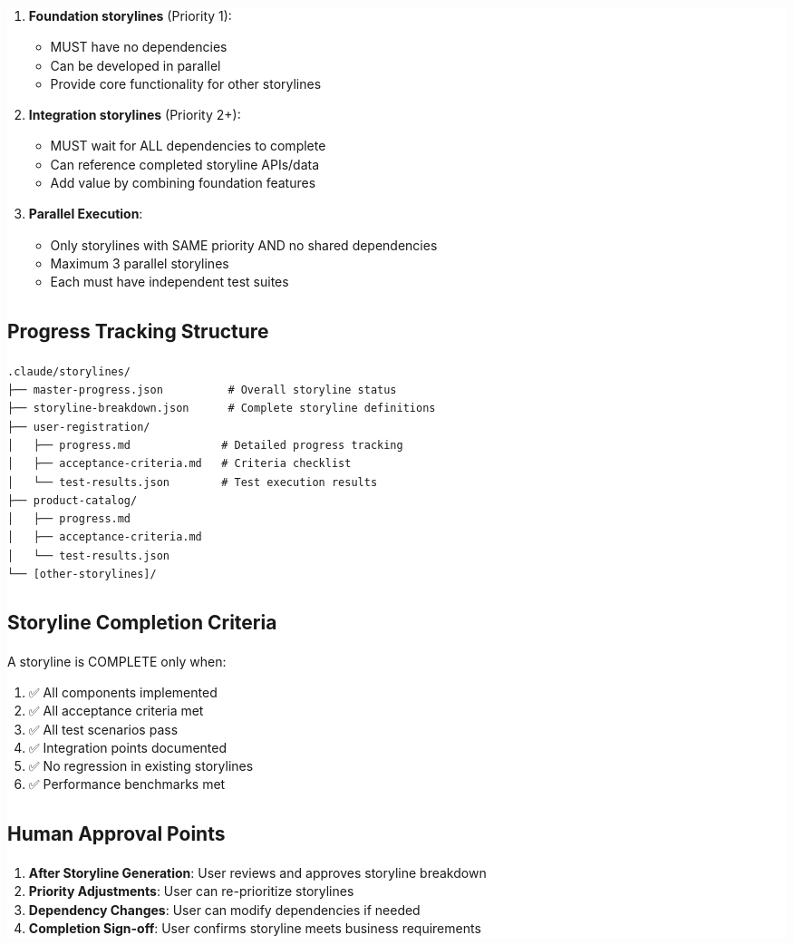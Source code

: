 1. **Foundation storylines** (Priority 1):
   - MUST have no dependencies
   - Can be developed in parallel
   - Provide core functionality for other storylines

2. **Integration storylines** (Priority 2+):
   - MUST wait for ALL dependencies to complete
   - Can reference completed storyline APIs/data
   - Add value by combining foundation features

3. **Parallel Execution**:
   - Only storylines with SAME priority AND no shared dependencies
   - Maximum 3 parallel storylines
   - Each must have independent test suites

## Progress Tracking Structure

```
.claude/storylines/
├── master-progress.json          # Overall storyline status
├── storyline-breakdown.json      # Complete storyline definitions
├── user-registration/
│   ├── progress.md              # Detailed progress tracking
│   ├── acceptance-criteria.md   # Criteria checklist
│   └── test-results.json        # Test execution results
├── product-catalog/
│   ├── progress.md
│   ├── acceptance-criteria.md
│   └── test-results.json
└── [other-storylines]/
```

## Storyline Completion Criteria

A storyline is COMPLETE only when:
1. ✅ All components implemented
2. ✅ All acceptance criteria met
3. ✅ All test scenarios pass
4. ✅ Integration points documented
5. ✅ No regression in existing storylines
6. ✅ Performance benchmarks met

## Human Approval Points

1. **After Storyline Generation**: User reviews and approves storyline breakdown
2. **Priority Adjustments**: User can re-prioritize storylines
3. **Dependency Changes**: User can modify dependencies if needed
4. **Completion Sign-off**: User confirms storyline meets business requirements